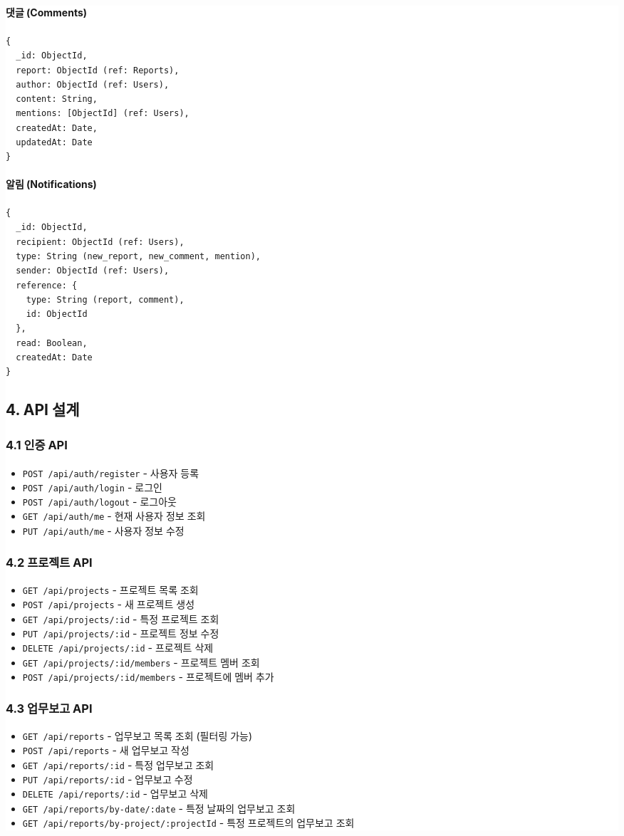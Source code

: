 #### 댓글 (Comments)
```
{
  _id: ObjectId,
  report: ObjectId (ref: Reports),
  author: ObjectId (ref: Users),
  content: String,
  mentions: [ObjectId] (ref: Users),
  createdAt: Date,
  updatedAt: Date
}
```

#### 알림 (Notifications)
```
{
  _id: ObjectId,
  recipient: ObjectId (ref: Users),
  type: String (new_report, new_comment, mention),
  sender: ObjectId (ref: Users),
  reference: {
    type: String (report, comment),
    id: ObjectId
  },
  read: Boolean,
  createdAt: Date
}
```

## 4. API 설계

### 4.1 인증 API
- `POST /api/auth/register` - 사용자 등록
- `POST /api/auth/login` - 로그인
- `POST /api/auth/logout` - 로그아웃
- `GET /api/auth/me` - 현재 사용자 정보 조회
- `PUT /api/auth/me` - 사용자 정보 수정

### 4.2 프로젝트 API
- `GET /api/projects` - 프로젝트 목록 조회
- `POST /api/projects` - 새 프로젝트 생성
- `GET /api/projects/:id` - 특정 프로젝트 조회
- `PUT /api/projects/:id` - 프로젝트 정보 수정
- `DELETE /api/projects/:id` - 프로젝트 삭제
- `GET /api/projects/:id/members` - 프로젝트 멤버 조회
- `POST /api/projects/:id/members` - 프로젝트에 멤버 추가

### 4.3 업무보고 API
- `GET /api/reports` - 업무보고 목록 조회 (필터링 가능)
- `POST /api/reports` - 새 업무보고 작성
- `GET /api/reports/:id` - 특정 업무보고 조회
- `PUT /api/reports/:id` - 업무보고 수정
- `DELETE /api/reports/:id` - 업무보고 삭제
- `GET /api/reports/by-date/:date` - 특정 날짜의 업무보고 조회
- `GET /api/reports/by-project/:projectId` - 특정 프로젝트의 업무보고 조회
